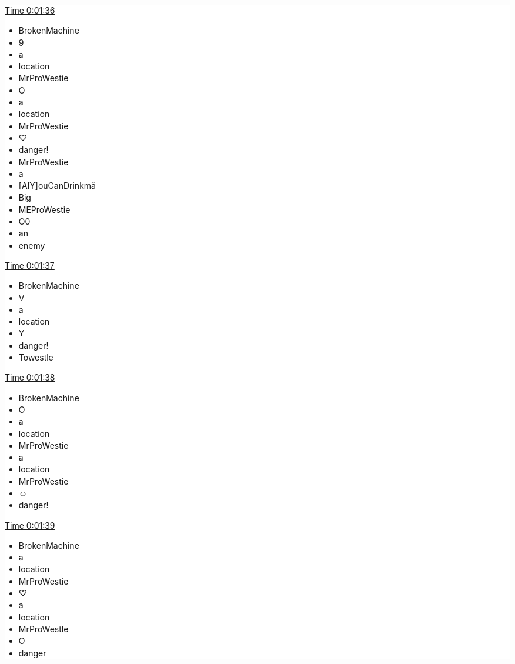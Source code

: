  [Time 0:01:36](https://youtu.be/iIbC4OVf1wQ?t=91) 
- BrokenMachine 
- 9 
- a 
- location 
- MrProWestie 
- O 
- a 
- location 
- MrProWestie 
- ♡ 
- danger! 
- MrProWestie 
- a 
- [AIY]ouCanDrinkmä 
- Big 
- MEProWestie 
- O0 
- an 
- enemy 

 [Time 0:01:37](https://youtu.be/iIbC4OVf1wQ?t=92) 
- BrokenMachine 
- V 
- a 
- location 
- Y 
- danger! 
- Towestle 

 [Time 0:01:38](https://youtu.be/iIbC4OVf1wQ?t=93) 
- BrokenMachine 
- O 
- a 
- location 
- MrProWestie 
- a 
- location 
- MrProWestie 
- ☺ 
- danger! 

 [Time 0:01:39](https://youtu.be/iIbC4OVf1wQ?t=94) 
- BrokenMachine 
- a 
- location 
- MrProWestie 
- ♡ 
- a 
- location 
- MrProWestle 
- O 
- danger 
